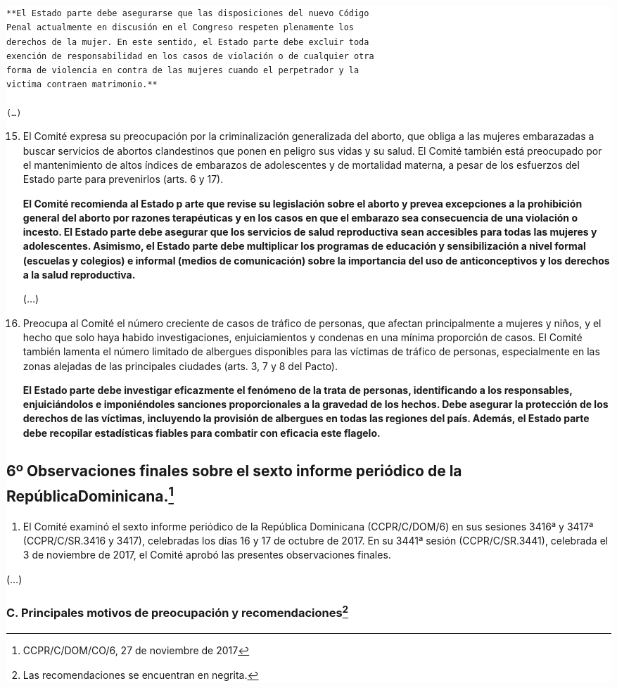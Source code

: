 	**El Estado parte debe asegurarse que las disposiciones del nuevo Código
	Penal actualmente en discusión en el Congreso respeten plenamente los
	derechos de la mujer. En este sentido, el Estado parte debe excluir toda
	exención de responsabilidad en los casos de violación o de cualquier otra
	forma de violencia en contra de las mujeres cuando el perpetrador y la
	victima contraen matrimonio.**

	(…)

15. El Comité expresa su preocupación por la criminalización generalizada
del aborto, que obliga a las mujeres embarazadas a buscar servicios de
abortos clandestinos que ponen en peligro sus vidas y su salud. El Comité
también está preocupado por el mantenimiento de altos índices de embarazos
de adolescentes y de mortalidad materna, a pesar de los esfuerzos del
Estado parte para prevenirlos (arts. 6 y 17).

	**El Comité recomienda al Estado p arte que revise su legislación sobre el
	aborto y prevea excepciones a la prohibición general del aborto por razones
	terapéuticas y en los casos en que el embarazo sea consecuencia de una
	violación o incesto. El Estado parte debe asegurar que los servicios de
	salud reproductiva sean accesibles para todas las mujeres y adolescentes.
	Asimismo, el Estado parte debe multiplicar los programas de educación y
	sensibilización a nivel formal (escuelas y colegios) e informal (medios de
	comunicación) sobre la importancia del uso de anticonceptivos y los
	derechos a la salud reproductiva.**

	(…)

17. Preocupa al Comité el número creciente de casos de tráfico de personas,
que afectan principalmente a mujeres y niños, y el hecho que solo haya
habido investigaciones, enjuiciamientos y condenas en una mínima proporción
de casos. El Comité también lamenta el número limitado de albergues
disponibles para las víctimas de tráfico de personas, especialmente en las
zonas alejadas de las principales ciudades (arts. 3, 7 y 8 del Pacto).

	**El Estado parte debe investigar eficazmente el fenómeno de la trata de
	personas, identificando a los responsables, enjuiciándolos e imponiéndoles
	sanciones proporcionales a la gravedad de los hechos. Debe asegurar la
	protección de los derechos de las víctimas, incluyendo la provisión de
	albergues en todas las regiones del país. Además, el Estado parte debe
	recopilar estadísticas fiables para combatir con eficacia este flagelo.**


## 6º Observaciones finales sobre el sexto informe periódico de la RepúblicaDominicana.[^790]

1. El Comité examinó el sexto informe periódico de la República Dominicana
(CCPR/C/DOM/6) en sus sesiones 3416ª y 3417ª (CCPR/C/SR.3416 y 3417),
celebradas los días 16 y 17 de octubre de 2017. En su 3441ª sesión
(CCPR/C/SR.3441), celebrada el 3 de noviembre de 2017, el Comité aprobó las
presentes observaciones finales.

(…)

### C. Principales motivos de preocupación y recomendaciones[^791]


[^779]: Suplemento no. 40 (A/40/40) - 19 de Septiembre, 1985
[^780]: Suplemento no. 40 (A/45/40) - 4 de Octubre, 1990
[^781]: Las recomendaciones se encuentran en negrita.
[^782]: En 1994, la igualdad de todos los hijos e hijas, incluso en materia
[^783]: CCPR/C/79 Add. 18 - 5 de Mayo, 1993
[^784]: Las recomendaciones se encuentran en negrita.
[^785]: Existe un Plan Nacional para la Erradicación de las peores formas de
[^786]: República dominicana ha aprobado la Ley 285-04 que profundiza las
[^787]: CCPR/CO/71/DOM - 26 de Abril, 2001
[^788]: CCPR/C/DOM/CO/5, 19 de abril de 2012
[^789]: Las recomendaciones se encuentran en negrita.
[^790]: CCPR/C/DOM/CO/6, 27 de noviembre de 2017
[^791]: Las recomendaciones se encuentran en negrita.